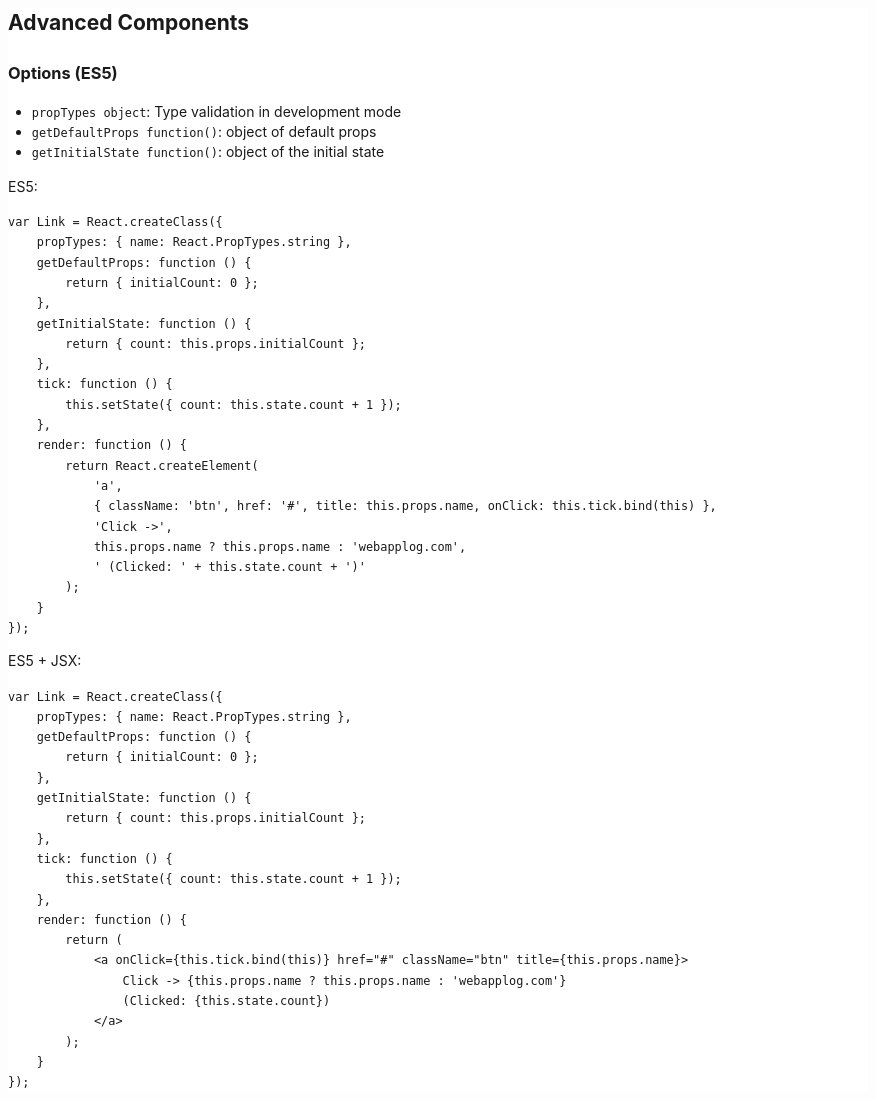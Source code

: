 ## Advanced Components

### Options (ES5)

- `propTypes object`: Type validation in development mode
- `getDefaultProps function()`: object of default props
- `getInitialState function()`: object of the initial state

ES5:

    var Link = React.createClass({
        propTypes: { name: React.PropTypes.string },
        getDefaultProps: function () {
            return { initialCount: 0 };
        },
        getInitialState: function () {
            return { count: this.props.initialCount };
        },
        tick: function () {
            this.setState({ count: this.state.count + 1 });
        },
        render: function () {
            return React.createElement(
                'a',
                { className: 'btn', href: '#', title: this.props.name, onClick: this.tick.bind(this) },
                'Click ->',
                this.props.name ? this.props.name : 'webapplog.com',
                ' (Clicked: ' + this.state.count + ')'
            );
        }
    });

ES5 + JSX:

    var Link = React.createClass({
        propTypes: { name: React.PropTypes.string },
        getDefaultProps: function () {
            return { initialCount: 0 };
        },
        getInitialState: function () {
            return { count: this.props.initialCount };
        },
        tick: function () {
            this.setState({ count: this.state.count + 1 });
        },
        render: function () {
            return (
                <a onClick={this.tick.bind(this)} href="#" className="btn" title={this.props.name}>
                    Click -> {this.props.name ? this.props.name : 'webapplog.com'}
                    (Clicked: {this.state.count})
                </a>
            );
        }
    });
